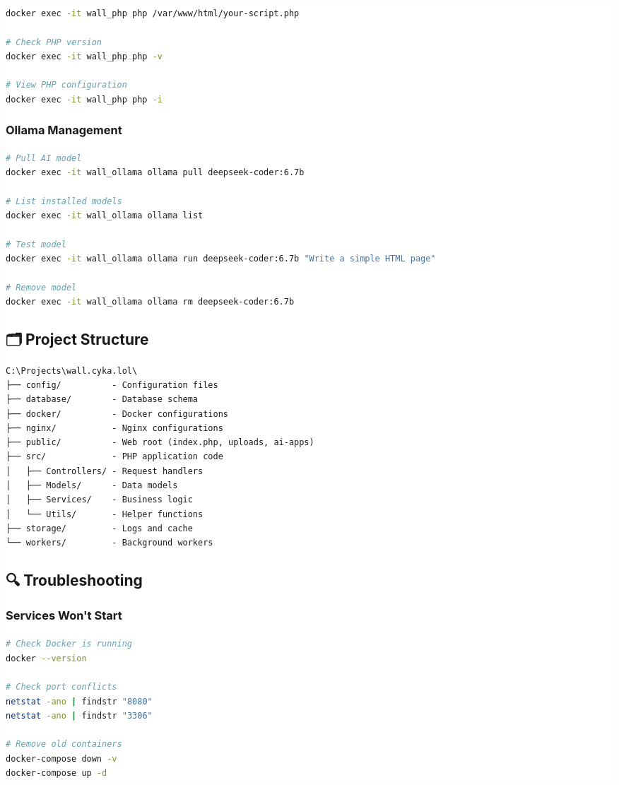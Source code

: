 ```bash
docker exec -it wall_php php /var/www/html/your-script.php

# Check PHP version
docker exec -it wall_php php -v

# View PHP configuration
docker exec -it wall_php php -i
```

### Ollama Management
```bash
# Pull AI model
docker exec -it wall_ollama ollama pull deepseek-coder:6.7b

# List installed models
docker exec -it wall_ollama ollama list

# Test model
docker exec -it wall_ollama ollama run deepseek-coder:6.7b "Write a simple HTML page"

# Remove model
docker exec -it wall_ollama ollama rm deepseek-coder:6.7b
```

## 🗂️ Project Structure

```
C:\Projects\wall.cyka.lol\
├── config/          - Configuration files
├── database/        - Database schema
├── docker/          - Docker configurations
├── nginx/           - Nginx configurations
├── public/          - Web root (index.php, uploads, ai-apps)
├── src/             - PHP application code
│   ├── Controllers/ - Request handlers
│   ├── Models/      - Data models
│   ├── Services/    - Business logic
│   └── Utils/       - Helper functions
├── storage/         - Logs and cache
└── workers/         - Background workers
```

## 🔍 Troubleshooting

### Services Won't Start
```bash
# Check Docker is running
docker --version

# Check port conflicts
netstat -ano | findstr "8080"
netstat -ano | findstr "3306"

# Remove old containers
docker-compose down -v
docker-compose up -d
```
